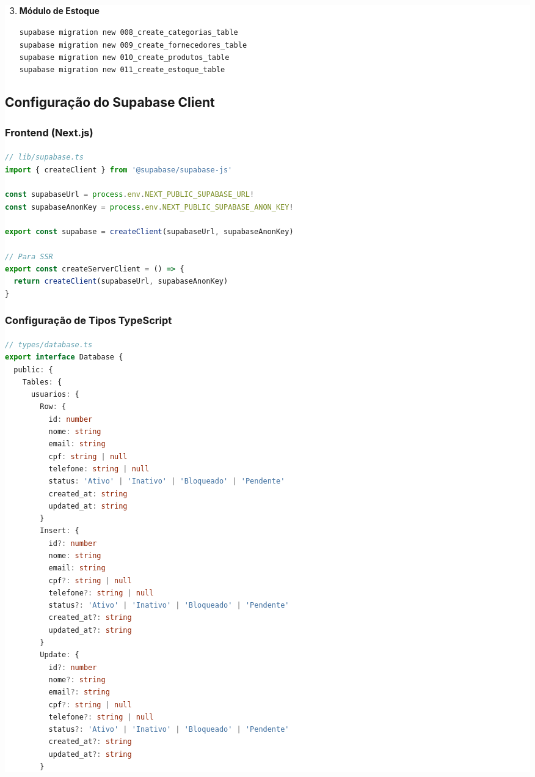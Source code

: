 3. **Módulo de Estoque**
   ```bash
   supabase migration new 008_create_categorias_table
   supabase migration new 009_create_fornecedores_table
   supabase migration new 010_create_produtos_table
   supabase migration new 011_create_estoque_table
   ```

## Configuração do Supabase Client

### Frontend (Next.js)
```typescript
// lib/supabase.ts
import { createClient } from '@supabase/supabase-js'

const supabaseUrl = process.env.NEXT_PUBLIC_SUPABASE_URL!
const supabaseAnonKey = process.env.NEXT_PUBLIC_SUPABASE_ANON_KEY!

export const supabase = createClient(supabaseUrl, supabaseAnonKey)

// Para SSR
export const createServerClient = () => {
  return createClient(supabaseUrl, supabaseAnonKey)
}
```

### Configuração de Tipos TypeScript
```typescript
// types/database.ts
export interface Database {
  public: {
    Tables: {
      usuarios: {
        Row: {
          id: number
          nome: string
          email: string
          cpf: string | null
          telefone: string | null
          status: 'Ativo' | 'Inativo' | 'Bloqueado' | 'Pendente'
          created_at: string
          updated_at: string
        }
        Insert: {
          id?: number
          nome: string
          email: string
          cpf?: string | null
          telefone?: string | null
          status?: 'Ativo' | 'Inativo' | 'Bloqueado' | 'Pendente'
          created_at?: string
          updated_at?: string
        }
        Update: {
          id?: number
          nome?: string
          email?: string
          cpf?: string | null
          telefone?: string | null
          status?: 'Ativo' | 'Inativo' | 'Bloqueado' | 'Pendente'
          created_at?: string
          updated_at?: string
        }
```